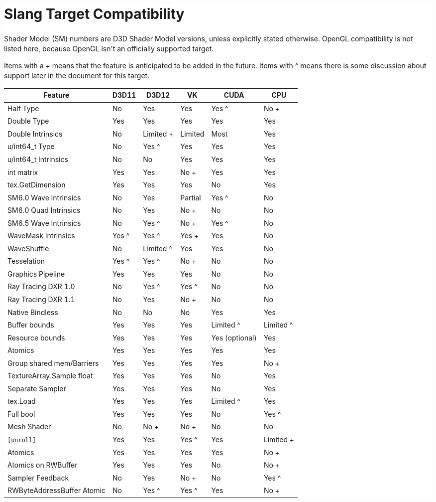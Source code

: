 Slang Target Compatibility 
==========================

Shader Model (SM) numbers are D3D Shader Model versions, unless explicitly stated otherwise.
OpenGL compatibility is not listed here, because OpenGL isn't an officially supported target. 

Items with a + means that the feature is anticipated to be added in the future.
Items with ^ means there is some discussion about support later in the document for this target.

| Feature                     |    D3D11     |    D3D12     |     VK     |      CUDA     |    CPU
|-----------------------------|--------------|--------------|------------|---------------|---------------
| Half Type                   |     No       |     Yes      |   Yes      |     Yes ^     |    No +
| Double Type                 |     Yes      |     Yes      |   Yes      |     Yes       |    Yes
| Double Intrinsics           |     No       |   Limited +  |  Limited   |     Most      |    Yes
| u/int64_t Type              |     No       |   Yes ^      |   Yes      |     Yes       |    Yes
| u/int64_t Intrinsics        |     No       |   No         |   Yes      |     Yes       |    Yes
| int matrix                  |     Yes      |   Yes        |   No +     |     Yes       |    Yes
| tex.GetDimension            |     Yes      |   Yes        |   Yes      |     No        |    Yes
| SM6.0 Wave Intrinsics       |     No       |   Yes        |  Partial   |     Yes ^     |    No
| SM6.0 Quad Intrinsics       |     No       |   Yes        |   No +     |     No        |    No
| SM6.5 Wave Intrinsics       |     No       |   Yes ^      |   No +     |     Yes ^     |    No
| WaveMask Intrinsics         |     Yes ^    |   Yes ^      |   Yes +    |     Yes       |    No
| WaveShuffle                 |     No       |   Limited ^  |   Yes      |     Yes       |    No
| Tesselation                 |     Yes ^    |   Yes ^      |   No +     |     No        |    No
| Graphics Pipeline           |     Yes      |   Yes        |   Yes      |     No        |    No
| Ray Tracing DXR 1.0         |     No       |   Yes ^      |   Yes ^    |     No        |    No
| Ray Tracing DXR 1.1         |     No       |   Yes        |   No +     |     No        |    No
| Native Bindless             |     No       |    No        |   No       |     Yes       |    Yes
| Buffer bounds               |     Yes      |   Yes        |   Yes      |   Limited ^   |    Limited ^
| Resource bounds             |     Yes      |   Yes        |   Yes      | Yes (optional)|    Yes
| Atomics                     |     Yes      |   Yes        |   Yes      |     Yes       |    Yes
| Group shared mem/Barriers   |     Yes      |   Yes        |   Yes      |     Yes       |    No + 
| TextureArray.Sample float   |     Yes      |   Yes        |   Yes      |     No        |    Yes
| Separate Sampler            |     Yes      |   Yes        |   Yes      |     No        |    Yes
| tex.Load                    |     Yes      |   Yes        |   Yes      |  Limited ^    |    Yes
| Full bool                   |     Yes      |   Yes        |   Yes      |     No        |    Yes ^ 
| Mesh Shader                 |     No       |   No +       |   No +     |     No        |    No
| `[unroll]`                  |     Yes      |   Yes        |   Yes ^    |     Yes       |    Limited + 
| Atomics                     |     Yes      |   Yes        |   Yes      |     Yes       |    No + 
| Atomics on RWBuffer         |     Yes      |   Yes        |   Yes      |     No        |    No + 
| Sampler Feedback            |     No       |   Yes        |   No +     |     No        |    Yes ^
| RWByteAddressBuffer Atomic  |     No       |   Yes ^      |   Yes ^    |     Yes       |    No +
